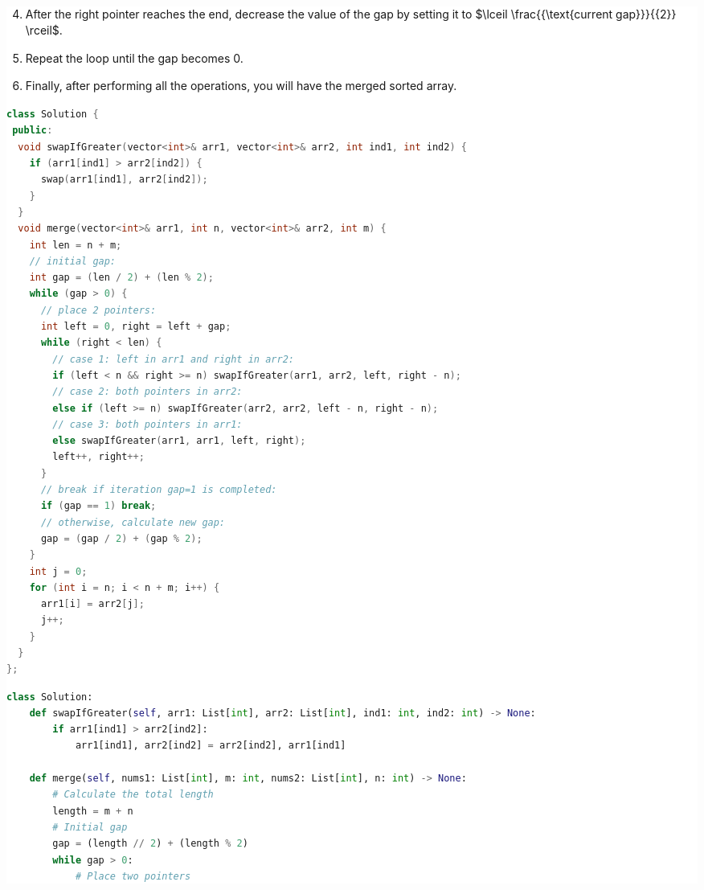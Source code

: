    
4. After the right pointer reaches the end, decrease the value of the gap by setting it to $\lceil \frac{{\text{current gap}}}{{2}} \rceil$.

5. Repeat the loop until the gap becomes $0$.

6. Finally, after performing all the operations, you will have the merged sorted array.


<Tabs>
<TabItem value="cpp" label="C++">
<SolutionAuthor name="@Saishreekouda"/>

```cpp
class Solution {
 public:
  void swapIfGreater(vector<int>& arr1, vector<int>& arr2, int ind1, int ind2) {
    if (arr1[ind1] > arr2[ind2]) {
      swap(arr1[ind1], arr2[ind2]);
    }
  }
  void merge(vector<int>& arr1, int n, vector<int>& arr2, int m) {
    int len = n + m;
    // initial gap:
    int gap = (len / 2) + (len % 2);
    while (gap > 0) {
      // place 2 pointers:
      int left = 0, right = left + gap;
      while (right < len) {
        // case 1: left in arr1 and right in arr2:
        if (left < n && right >= n) swapIfGreater(arr1, arr2, left, right - n);
        // case 2: both pointers in arr2:
        else if (left >= n) swapIfGreater(arr2, arr2, left - n, right - n);
        // case 3: both pointers in arr1:
        else swapIfGreater(arr1, arr1, left, right);
        left++, right++;
      }
      // break if iteration gap=1 is completed:
      if (gap == 1) break;
      // otherwise, calculate new gap:
      gap = (gap / 2) + (gap % 2);
    }
    int j = 0;
    for (int i = n; i < n + m; i++) {
      arr1[i] = arr2[j];
      j++;
    }
  }
};
```
</TabItem>
<TabItem value="py" label="Python3">
<SolutionAuthor name="@Saishreekouda"/>

```py
class Solution:
    def swapIfGreater(self, arr1: List[int], arr2: List[int], ind1: int, ind2: int) -> None:
        if arr1[ind1] > arr2[ind2]:
            arr1[ind1], arr2[ind2] = arr2[ind2], arr1[ind1]

    def merge(self, nums1: List[int], m: int, nums2: List[int], n: int) -> None:
        # Calculate the total length
        length = m + n
        # Initial gap
        gap = (length // 2) + (length % 2)
        while gap > 0:
            # Place two pointers
```